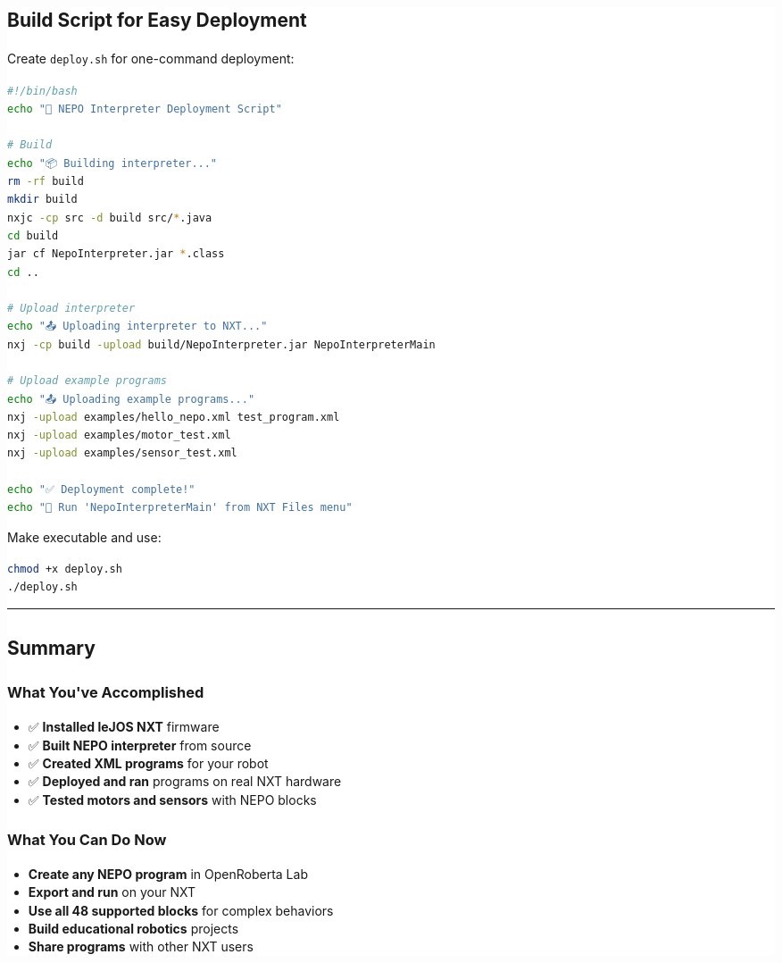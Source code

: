 
## Build Script for Easy Deployment

Create `deploy.sh` for one-command deployment:
```bash
#!/bin/bash
echo "🚀 NEPO Interpreter Deployment Script"

# Build
echo "📦 Building interpreter..."
rm -rf build
mkdir build
nxjc -cp src -d build src/*.java
cd build
jar cf NepoInterpreter.jar *.class
cd ..

# Upload interpreter
echo "📤 Uploading interpreter to NXT..."
nxj -cp build -upload build/NepoInterpreter.jar NepoInterpreterMain

# Upload example programs
echo "📤 Uploading example programs..."
nxj -upload examples/hello_nepo.xml test_program.xml
nxj -upload examples/motor_test.xml
nxj -upload examples/sensor_test.xml

echo "✅ Deployment complete!"
echo "🎯 Run 'NepoInterpreterMain' from NXT Files menu"
```

Make executable and use:
```bash
chmod +x deploy.sh
./deploy.sh
```

---

## Summary

### What You've Accomplished
- ✅ **Installed leJOS NXT** firmware
- ✅ **Built NEPO interpreter** from source
- ✅ **Created XML programs** for your robot
- ✅ **Deployed and ran** programs on real NXT hardware
- ✅ **Tested motors and sensors** with NEPO blocks

### What You Can Do Now
- **Create any NEPO program** in OpenRoberta Lab
- **Export and run** on your NXT
- **Use all 48 supported blocks** for complex behaviors
- **Build educational robotics** projects
- **Share programs** with other NXT users
